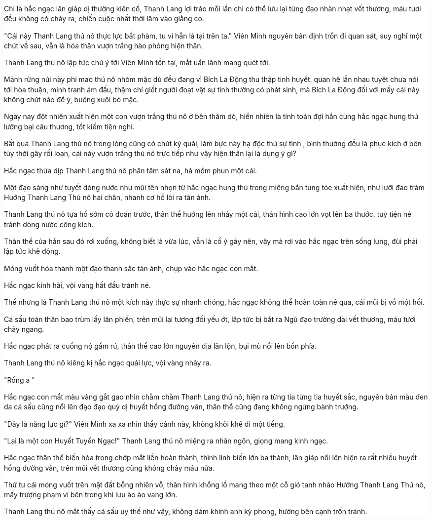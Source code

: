 Chỉ là hắc ngạc lân giáp dị thường kiên cố, Thanh Lang lợi trảo mỗi lần chỉ có thể lưu lại từng đạo nhàn nhạt vết thương, máu tươi đều không có chảy ra, chiến cuộc nhất thời lâm vào giằng co.

"Cái này Thanh Lang thú nô thực lực bất phàm, tu vi hẳn là tại trên ta." Viên Minh nguyên bản định trốn đi quan sát, suy nghĩ một chút về sau, vẫn là hóa thân vượn trắng hào phóng hiện thân.

Thanh Lang thú nô lập tức chú ý tới Viên Minh tồn tại, mắt uẩn lãnh mang quét tới.

Mảnh rừng núi này phi mao thú nô nhóm mặc dù đều đang vì Bích La Động thu thập tinh huyết, quan hệ lẫn nhau tuyệt chưa nói tới hòa thuận, minh tranh ám đấu, thậm chí giết người đoạt vật sự tình thường có phát sinh, mà Bích La Động đối với mấy cái này không chút nào để ý, buông xuôi bỏ mặc.

Ngày nay đột nhiên xuất hiện một con vượn trắng thú nô ở bên thăm dò, hiển nhiên là tính toán đợi hắn cùng hắc ngạc hung thú lưỡng bại câu thương, tốt kiếm tiện nghi.

Bất quá Thanh Lang thú nô trong lòng cũng có chút kỳ quái, làm bực này hạ độc thủ sự tình , bình thường đều là phục kích ở bên tùy thời gây rối loạn, cái này vượn trắng thú nô trực tiếp như vậy hiện thân lại là dụng ý gì?

Hắc ngạc thừa dịp Thanh Lang thú nô phân tâm sát na, há mồm phun một cái.

Một đạo sáng như tuyết dòng nước như mũi tên nhọn từ hắc ngạc hung thú trong miệng bắn tung tóe xuất hiện, như lưỡi đao trảm Hướng Thanh Lang Thú nô hai chân, nhanh cơ hồ lôi ra tàn ảnh.

Thanh Lang thú nô tựa hồ sớm có đoán trước, thân thể hướng lên nhảy một cái, thân hình cao lớn vọt lên ba thước, tuỳ tiện né tránh dòng nước công kích.

Thân thể của hắn sau đó rơi xuống, không biết là vừa lúc, vẫn là cố ý gây nên, vậy mà rơi vào hắc ngạc trên sống lưng, đùi phải lập tức khẽ động.

Móng vuốt hóa thành một đạo thanh sắc tàn ảnh, chụp vào hắc ngạc con mắt.

Hắc ngạc kinh hãi, vội vàng hất đầu tránh né.

Thế nhưng là Thanh Lang thú nô một kích này thực sự nhanh chóng, hắc ngạc không thể hoàn toàn né qua, cái mũi bị vồ một hồi.

Cá sấu toàn thân bao trùm lấy lân phiến, trên mũi lại tương đối yếu ớt, lập tức bị bắt ra Ngũ đạo trưởng dài vết thương, máu tươi chảy ngang.

Hắc ngạc phát ra cuồng nộ gầm rú, thân thể cao lớn nguyên địa lăn lộn, bụi mù nổi lên bốn phía.

Thanh Lang thú nô kiêng kị hắc ngạc quái lực, vội vàng nhảy ra.

"Rống a "

Hắc ngạc con mắt màu vàng gắt gao nhìn chằm chằm Thanh Lang thú nô, hiện ra từng tia từng tia huyết sắc, nguyên bản màu đen da cá sấu cũng nổi lên đạo đạo quỷ dị huyết hồng đường vân, thân thể cũng đang không ngừng bành trướng.

"Đây là năng lực gì?" Viên Minh xa xa nhìn thấy cảnh này, không khỏi khẽ di một tiếng.

"Lại là một con Huyết Tuyến Ngạc!" Thanh Lang thú nô miệng ra nhân ngôn, giọng mang kinh ngạc.

Hắc ngạc thân thể biến hóa trong chớp mắt liền hoàn thành, thình lình biến lớn ba thành, lân giáp nổi lên hiện ra rất nhiều huyết hồng đường vân, trên mũi vết thương cũng không chảy máu nữa.

Thứ tư cái móng vuốt trên mặt đất bỗng nhiên vỗ, thân hình khổng lồ mang theo một cỗ gió tanh nhào Hướng Thanh Lang Thú nô, mấy trượng phạm vi bên trong khí lưu ào ào vang lớn.

Thanh Lang thú nô mắt thấy cá sấu uy thế như vậy, không dám khinh anh kỳ phong, hướng bên cạnh trốn tránh.
